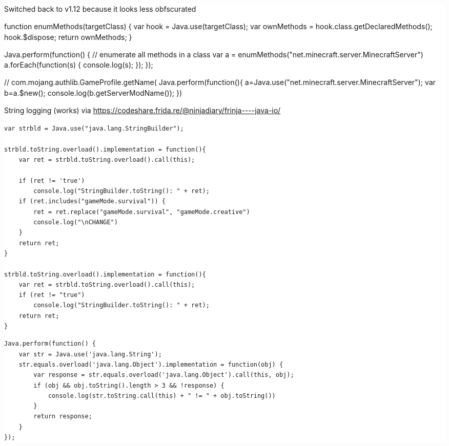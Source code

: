 
Switched back to v1.12 because it looks less obfscurated


function enumMethods(targetClass) { var hook = Java.use(targetClass); var ownMethods = hook.class.getDeclaredMethods(); hook.$dispose; return ownMethods; }

Java.perform(function() {
        // enumerate all methods in a class
        var a = enumMethods("net.minecraft.server.MinecraftServer")
        a.forEach(function(s) { 
                console.log(s); 
        });
});


// com.mojang.authlib.GameProfile.getName(
Java.perform(function(){
        a=Java.use("net.minecraft.server.MinecraftServer");
        var b=a.$new();
        console.log(b.getServerModName());
        })

String logging (works) via https://codeshare.frida.re/@ninjadiary/frinja----java-io/
```
var strbld = Java.use("java.lang.StringBuilder");

strbld.toString.overload().implementation = function(){
	var ret = strbld.toString.overload().call(this);

	if (ret != 'true')
		console.log("StringBuilder.toString(): " + ret);
	if (ret.includes("gameMode.survival")) {
		ret = ret.replace("gameMode.survival", "gameMode.creative")
		console.log("\nCHANGE")
	}
	return ret;
}

strbld.toString.overload().implementation = function(){
	var ret = strbld.toString.overload().call(this);
	if (ret != "true")
		console.log("StringBuilder.toString(): " + ret);
	return ret;
}
```

```
Java.perform(function() {
    var str = Java.use('java.lang.String');
    str.equals.overload('java.lang.Object').implementation = function(obj) {
        var response = str.equals.overload('java.lang.Object').call(this, obj);
        if (obj && obj.toString().length > 3 && !response) {
			console.log(str.toString.call(this) + " != " + obj.toString())
        }
        return response;
    }
});
```
